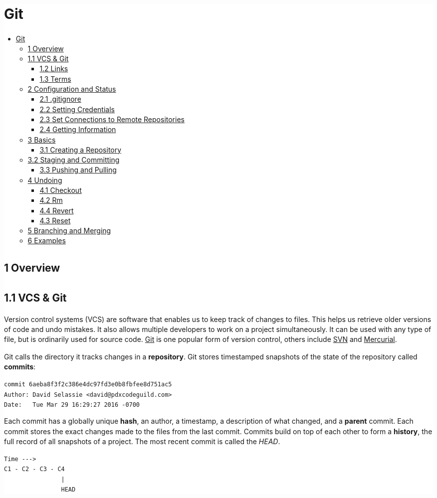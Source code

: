 
# Git


- [Git](#git)
  - [1 Overview](#1-overview)
  - [1.1 VCS & Git](#11-vcs--git)
    - [1.2 Links](#12-links)
    - [1.3 Terms](#13-terms)
  - [2 Configuration and Status](#2-configuration-and-status)
    - [2.1 .gitignore](#21-gitignore)
    - [2.2 Setting Credentials](#22-setting-credentials)
    - [2.3 Set Connections to Remote Repositories](#23-set-connections-to-remote-repositories)
    - [2.4 Getting Information](#24-getting-information)
  - [3 Basics](#3-basics)
    - [3.1 Creating a Repository](#31-creating-a-repository)
  - [3.2 Staging and Committing](#32-staging-and-committing)
    - [3.3 Pushing and Pulling](#33-pushing-and-pulling)
  - [4 Undoing](#4-undoing)
    - [4.1 Checkout](#41-checkout)
    - [4.2 Rm](#42-rm)
    - [4.4 Revert](#44-revert)
    - [4.3 Reset](#43-reset)
  - [5 Branching and Merging](#5-branching-and-merging)
  - [6 Examples](#6-examples)


## 1 Overview

## 1.1 VCS & Git

Version control systems (VCS) are software that enables us to keep track of changes to files. This helps us retrieve older versions of code and undo mistakes. It also allows multiple developers to work on a project simultaneously. It can be used with any type of file, but is ordinarily used for source code. [Git](https://git-scm.com/) is one popular form of version control, others include [SVN](https://subversion.apache.org/) and [Mercurial](https://www.mercurial-scm.org/).


Git calls the directory it tracks changes in a **repository**. Git stores timestamped snapshots of the state of the repository called **commits**:

```
commit 6aeba8f3f2c386e4dc97fd3e0b8fbfee8d751ac5
Author: David Selassie <david@pdxcodeguild.com>
Date:   Tue Mar 29 16:29:27 2016 -0700
```

Each commit has a globally unique **hash**, an author, a timestamp, a description of what changed, and a **parent** commit. Each commit stores the exact changes made to the files from the last commit. Commits build on top of each other to form a **history**, the full record of all snapshots of a project. The most recent commit is called the *HEAD*.

```
Time --->
C1 - C2 - C3 - C4
                |
                HEAD
```
